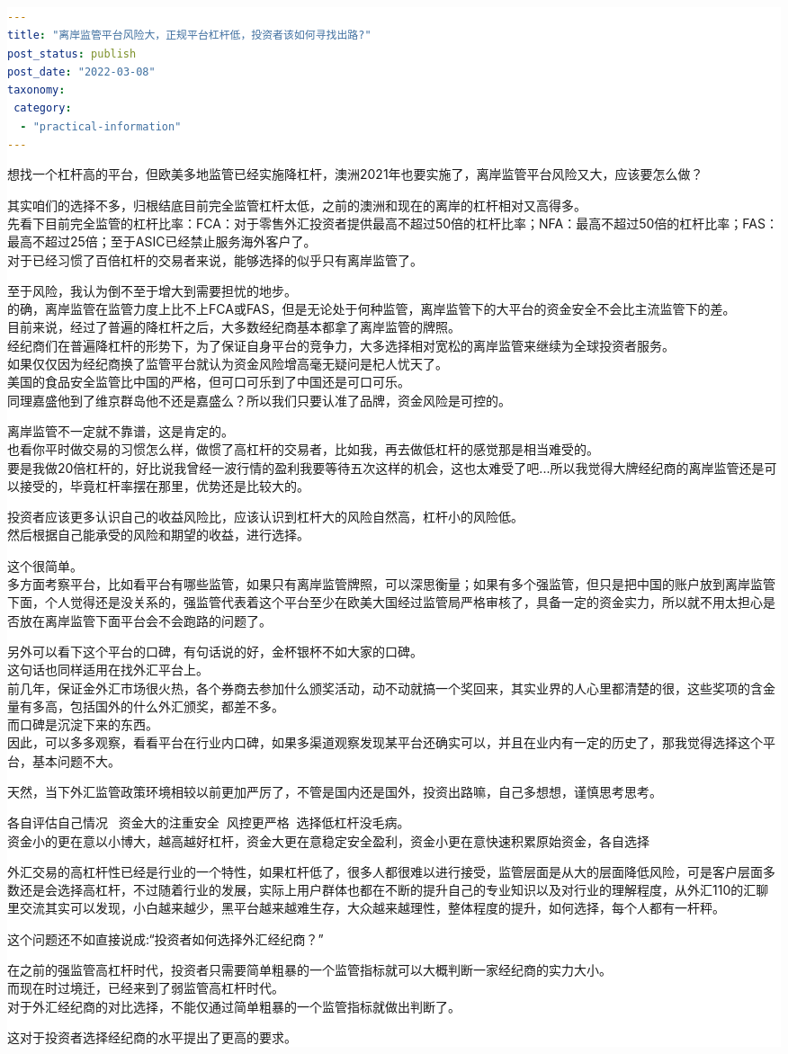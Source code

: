 ```yaml
---
title: "离岸监管平台风险大，正规平台杠杆低，投资者该如何寻找出路?"
post_status: publish
post_date: "2022-03-08"
taxonomy:
 category: 
  - "practical-information"
---
```


想找一个杠杆高的平台，但欧美多地监管已经实施降杠杆，澳洲2021年也要实施了，离岸监管平台风险又大，应该要怎么做？

其实咱们的选择不多，归根结底目前完全监管杠杆太低，之前的澳洲和现在的离岸的杠杆相对又高得多。  
先看下目前完全监管的杠杆比率：FCA：对于零售外汇投资者提供最高不超过50倍的杠杆比率；NFA：最高不超过50倍的杠杆比率；FAS：最高不超过25倍；至于ASIC已经禁止服务海外客户了。  
对于已经习惯了百倍杠杆的交易者来说，能够选择的似乎只有离岸监管了。  

至于风险，我认为倒不至于增大到需要担忧的地步。  
的确，离岸监管在监管力度上比不上FCA或FAS，但是无论处于何种监管，离岸监管下的大平台的资金安全不会比主流监管下的差。  
目前来说，经过了普遍的降杠杆之后，大多数经纪商基本都拿了离岸监管的牌照。  
经纪商们在普遍降杠杆的形势下，为了保证自身平台的竞争力，大多选择相对宽松的离岸监管来继续为全球投资者服务。  
如果仅仅因为经纪商换了监管平台就认为资金风险增高毫无疑问是杞人忧天了。  
美国的食品安全监管比中国的严格，但可口可乐到了中国还是可口可乐。  
同理嘉盛他到了维京群岛他不还是嘉盛么？所以我们只要认准了品牌，资金风险是可控的。  

离岸监管不一定就不靠谱，这是肯定的。  
也看你平时做交易的习惯怎么样，做惯了高杠杆的交易者，比如我，再去做低杠杆的感觉那是相当难受的。  
要是我做20倍杠杆的，好比说我曾经一波行情的盈利我要等待五次这样的机会，这也太难受了吧...所以我觉得大牌经纪商的离岸监管还是可以接受的，毕竟杠杆率摆在那里，优势还是比较大的。  

投资者应该更多认识自己的收益风险比，应该认识到杠杆大的风险自然高，杠杆小的风险低。  
然后根据自己能承受的风险和期望的收益，进行选择。  

这个很简单。  
多方面考察平台，比如看平台有哪些监管，如果只有离岸监管牌照，可以深思衡量；如果有多个强监管，但只是把中国的账户放到离岸监管下面，个人觉得还是没关系的，强监管代表着这个平台至少在欧美大国经过监管局严格审核了，具备一定的资金实力，所以就不用太担心是否放在离岸监管下面平台会不会跑路的问题了。  

另外可以看下这个平台的口碑，有句话说的好，金杯银杯不如大家的口碑。  
这句话也同样适用在找外汇平台上。  
前几年，保证金外汇市场很火热，各个券商去参加什么颁奖活动，动不动就搞一个奖回来，其实业界的人心里都清楚的很，这些奖项的含金量有多高，包括国外的什么外汇颁奖，都差不多。  
而口碑是沉淀下来的东西。  
因此，可以多多观察，看看平台在行业内口碑，如果多渠道观察发现某平台还确实可以，并且在业内有一定的历史了，那我觉得选择这个平台，基本问题不大。  

天然，当下外汇监管政策环境相较以前更加严厉了，不管是国内还是国外，投资出路嘛，自己多想想，谨慎思考思考。  

各自评估自己情况   资金大的注重安全  风控更严格  选择低杠杆没毛病。  
资金小的更在意以小博大，越高越好杠杆，资金大更在意稳定安全盈利，资金小更在意快速积累原始资金，各自选择

外汇交易的高杠杆性已经是行业的一个特性，如果杠杆低了，很多人都很难以进行接受，监管层面是从大的层面降低风险，可是客户层面多数还是会选择高杠杆，不过随着行业的发展，实际上用户群体也都在不断的提升自己的专业知识以及对行业的理解程度，从外汇110的汇聊里交流其实可以发现，小白越来越少，黑平台越来越难生存，大众越来越理性，整体程度的提升，如何选择，每个人都有一杆秤。  

这个问题还不如直接说成:“投资者如何选择外汇经纪商？”

在之前的强监管高杠杆时代，投资者只需要简单粗暴的一个监管指标就可以大概判断一家经纪商的实力大小。  
而现在时过境迁，已经来到了弱监管高杠杆时代。  
对于外汇经纪商的对比选择，不能仅通过简单粗暴的一个监管指标就做出判断了。  

这对于投资者选择经纪商的水平提出了更高的要求。  
